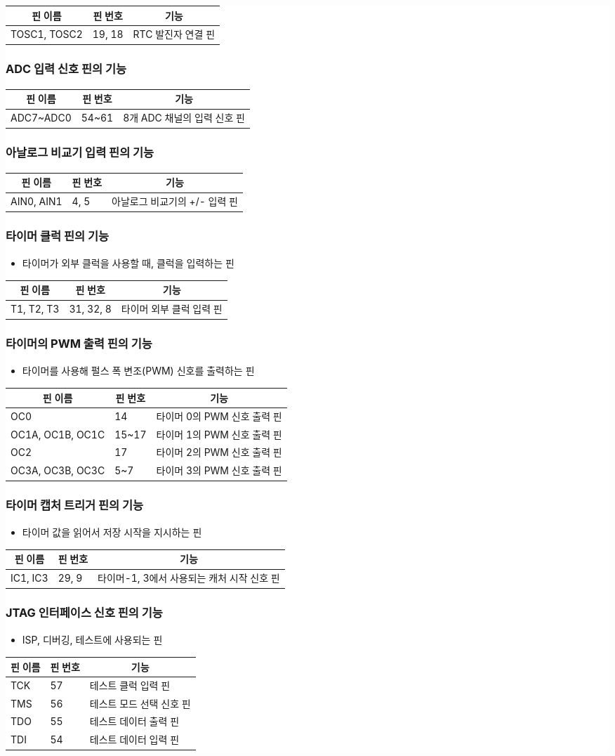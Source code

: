 | 핀 이름 | 핀 번호 | 기능 |
| --- | --- | --- |
| TOSC1, TOSC2 | 19, 18 | RTC 발진자 연결 핀 |

### ADC 입력 신호 핀의 기능

| 핀 이름 | 핀 번호 | 기능 |
| --- | --- | --- |
| ADC7~ADC0 | 54~61 | 8개 ADC 채널의 입력 신호 핀 |

### 아날로그 비교기 입력 핀의 기능

| 핀 이름 | 핀 번호 | 기능 |
| --- | --- | --- |
| AIN0, AIN1 | 4, 5 | 아날로그 비교기의 +/- 입력 핀 |

### 타이머 클럭 핀의 기능

- 타이머가 외부 클럭을 사용할 때, 클럭을 입력하는 핀

| 핀 이름 | 핀 번호 | 기능 |
| --- | --- | --- |
| T1, T2, T3 | 31, 32, 8 | 타이머 외부 클럭 입력 핀 |

### 타이머의 PWM 출력 핀의 기능

- 타이머를 사용해 펄스 폭 변조(PWM) 신호를 출력하는 핀

| 핀 이름 | 핀 번호 | 기능 |
| --- | --- | --- |
| OC0 | 14 | 타이머 0의 PWM 신호 출력 핀 |
| OC1A, OC1B, OC1C | 15~17 | 타이머 1의 PWM 신호 출력 핀 |
| OC2 | 17 | 타이머 2의 PWM 신호 출력 핀 |
| OC3A, OC3B, OC3C | 5~7 | 타이머 3의 PWM 신호 출력 핀 |

### 타이머 캡처 트리거 핀의 기능

- 타이머 값을 읽어서 저장 시작을 지시하는 핀

| 핀 이름 | 핀 번호 | 기능 |
| --- | --- | --- |
| IC1, IC3 | 29, 9 | 타이머-1, 3에서 사용되는 캐처 시작 신호 핀 |

### JTAG 인터페이스 신호 핀의 기능

- ISP, 디버깅, 테스트에 사용되는 핀

| 핀 이름 | 핀 번호 | 기능 |
| --- | --- | --- |
| TCK | 57 | 테스트 클럭 입력 핀 |
| TMS | 56 | 테스트 모드 선택 신호 핀 |
| TDO | 55 | 테스트 데이터 출력 핀 |
| TDI | 54 | 테스트 데이터 입력 핀 |
